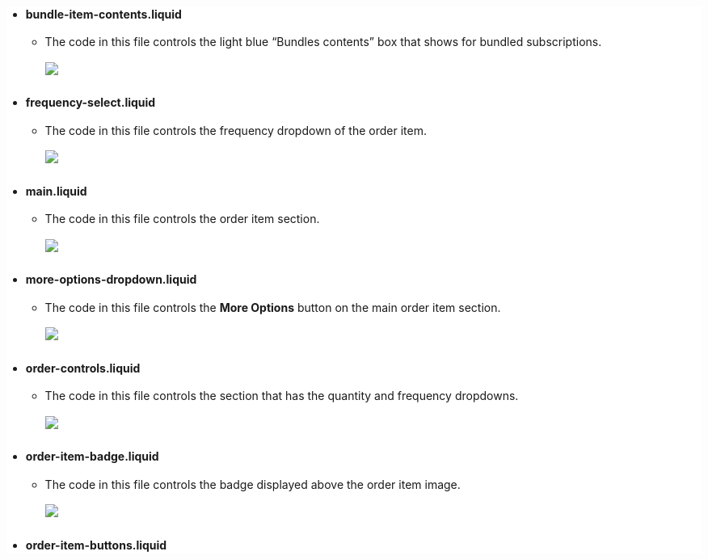 *   #### 
    
    **bundle-item-contents.liquid**
    
    [](#bundle-item-contentsliquid)
    
    *   The code in this file controls the light blue “Bundles contents” box that shows for bundled subscriptions.
        
        ![](https://files.readme.io/6c35a0bb9232ab2302dd2018889c07f8b3dd3c9658e2ead7a8d1e313bb0fd3bf-image37.png)
*   #### 
    
    **frequency-select.liquid**
    
    [](#frequency-selectliquid)
    
    *   The code in this file controls the frequency dropdown of the order item.
        
        ![](https://files.readme.io/ce238ed9b26bc8380ef6c4673816f7333a50472a96a17d3cd15a7f572ecfee59-image30.png)
*   #### 
    
    **main.liquid**
    
    [](#mainliquid-1)
    
    *   The code in this file controls the order item section.
        
        ![](https://files.readme.io/e7d4d328963c7c5156cbbd0c82f3e8d41555e46024b19887d97effefeffdc918-image36.png)
*   #### 
    
    **more-options-dropdown.liquid**
    
    [](#more-options-dropdownliquid)
    
    *   The code in this file controls the **More Options** button on the main order item section.
        
        ![](https://files.readme.io/6910f32c0910b48ee4af76c875d00467d20b79a8ac94b760b3deda558b5b0a19-image40.png)
*   #### 
    
    **order-controls.liquid**
    
    [](#order-controlsliquid)
    
    *   The code in this file controls the section that has the quantity and frequency dropdowns.
        
        ![](https://files.readme.io/6b1491e069355787480460bfe0c78586a6eefacc4e2e759af729ae4c431c00f4-e1098416edee0b8c905a9fadce37985835927af41cca10ab36b283135ea697f5-image26.png)
*   #### 
    
    **order-item-badge.liquid**
    
    [](#order-item-badgeliquid)
    
    *   The code in this file controls the badge displayed above the order item image.
        
        ![](https://files.readme.io/7fa61d80f498297ae1fffb15a71fd61a56adbd84b9919e5aeeac763ee05f918e-image8.png)
*   #### 
    
    **order-item-buttons.liquid**
    